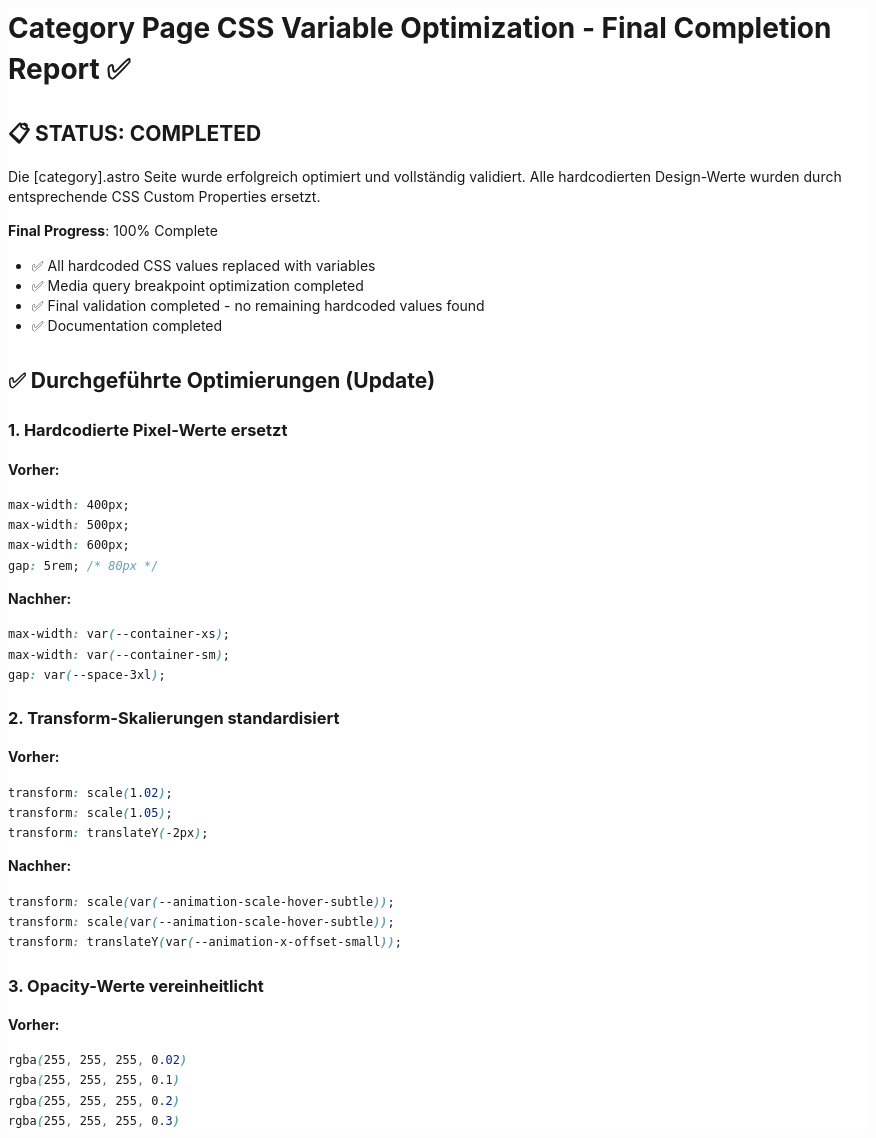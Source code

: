 # Category Page CSS Variable Optimization - Final Completion Report ✅

## 📋 STATUS: COMPLETED 

Die [category].astro Seite wurde erfolgreich optimiert und vollständig validiert. Alle hardcodierten Design-Werte wurden durch entsprechende CSS Custom Properties ersetzt.

**Final Progress**: 100% Complete
- ✅ All hardcoded CSS values replaced with variables
- ✅ Media query breakpoint optimization completed  
- ✅ Final validation completed - no remaining hardcoded values found
- ✅ Documentation completed

## ✅ Durchgeführte Optimierungen (Update)

### 1. Hardcodierte Pixel-Werte ersetzt

**Vorher:**
```css
max-width: 400px;
max-width: 500px;
max-width: 600px;
gap: 5rem; /* 80px */
```

**Nachher:**
```css
max-width: var(--container-xs);
max-width: var(--container-sm);
gap: var(--space-3xl);
```

### 2. Transform-Skalierungen standardisiert

**Vorher:**
```css
transform: scale(1.02);
transform: scale(1.05);
transform: translateY(-2px);
```

**Nachher:**
```css
transform: scale(var(--animation-scale-hover-subtle));
transform: scale(var(--animation-scale-hover-subtle));
transform: translateY(var(--animation-x-offset-small));
```

### 3. Opacity-Werte vereinheitlicht

**Vorher:**
```css
rgba(255, 255, 255, 0.02)
rgba(255, 255, 255, 0.1)
rgba(255, 255, 255, 0.2)
rgba(255, 255, 255, 0.3)
```
